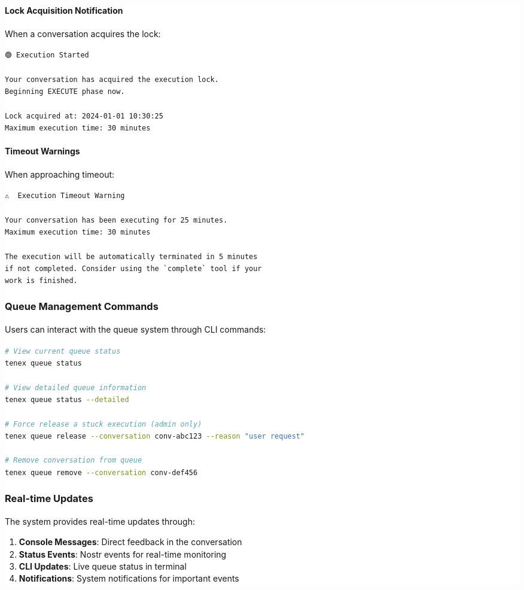 #### Lock Acquisition Notification

When a conversation acquires the lock:

```
🟢 Execution Started

Your conversation has acquired the execution lock.
Beginning EXECUTE phase now.

Lock acquired at: 2024-01-01 10:30:25
Maximum execution time: 30 minutes
```

#### Timeout Warnings

When approaching timeout:

```
⚠️  Execution Timeout Warning

Your conversation has been executing for 25 minutes.
Maximum execution time: 30 minutes

The execution will be automatically terminated in 5 minutes
if not completed. Consider using the `complete` tool if your
work is finished.
```

### Queue Management Commands

Users can interact with the queue system through CLI commands:

```bash
# View current queue status
tenex queue status

# View detailed queue information
tenex queue status --detailed

# Force release a stuck execution (admin only)
tenex queue release --conversation conv-abc123 --reason "user request"

# Remove conversation from queue
tenex queue remove --conversation conv-def456
```

### Real-time Updates

The system provides real-time updates through:

1. **Console Messages**: Direct feedback in the conversation
2. **Status Events**: Nostr events for real-time monitoring
3. **CLI Updates**: Live queue status in terminal
4. **Notifications**: System notifications for important events
